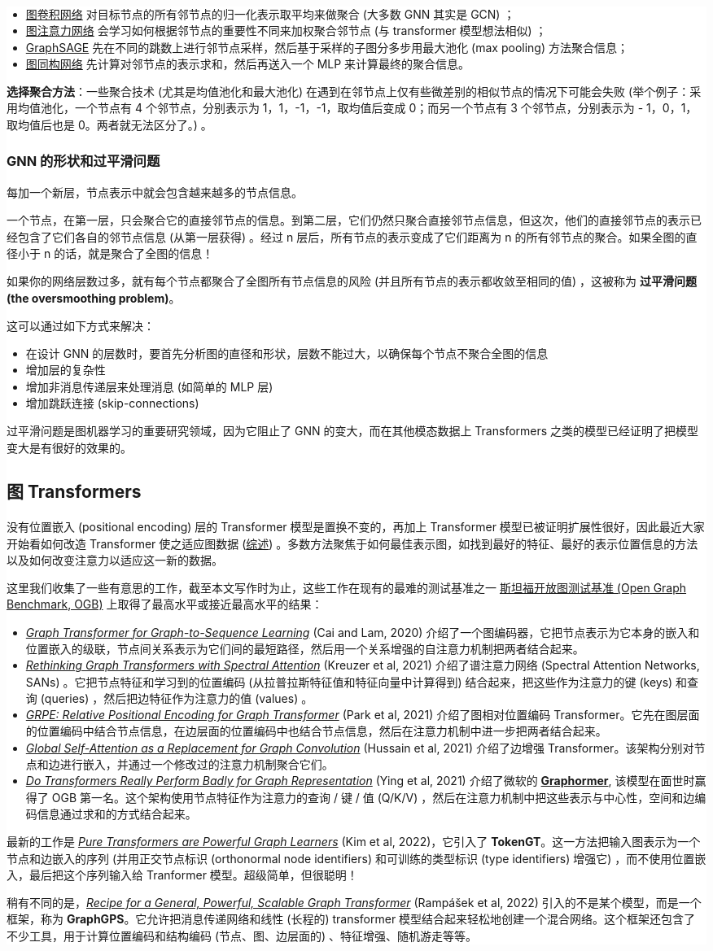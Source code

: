 - [图卷积网络](https://tkipf.github.io/graph-convolutional-networks/) 对目标节点的所有邻节点的归一化表示取平均来做聚合 (大多数 GNN 其实是 GCN) ；
- [图注意力网络](https://petar-v.com/GAT/) 会学习如何根据邻节点的重要性不同来加权聚合邻节点 (与 transformer 模型想法相似) ；
- [GraphSAGE](https://snap.stanford.edu/graphsage/) 先在不同的跳数上进行邻节点采样，然后基于采样的子图分多步用最大池化 (max pooling) 方法聚合信息；
- [图同构网络](https://arxiv.org/pdf/1810.00826v3.pdf) 先计算对邻节点的表示求和，然后再送入一个 MLP 来计算最终的聚合信息。

**选择聚合方法**：一些聚合技术 (尤其是均值池化和最大池化) 在遇到在邻节点上仅有些微差别的相似节点的情况下可能会失败 (举个例子：采用均值池化，一个节点有 4 个邻节点，分别表示为 1，1，-1，-1，取均值后变成 0；而另一个节点有 3 个邻节点，分别表示为 - 1，0，1，取均值后也是 0。两者就无法区分了。) 。

### GNN 的形状和过平滑问题

每加一个新层，节点表示中就会包含越来越多的节点信息。

一个节点，在第一层，只会聚合它的直接邻节点的信息。到第二层，它们仍然只聚合直接邻节点信息，但这次，他们的直接邻节点的表示已经包含了它们各自的邻节点信息 (从第一层获得) 。经过 n 层后，所有节点的表示变成了它们距离为 n 的所有邻节点的聚合。如果全图的直径小于 n 的话，就是聚合了全图的信息！

如果你的网络层数过多，就有每个节点都聚合了全图所有节点信息的风险 (并且所有节点的表示都收敛至相同的值) ，这被称为 **过平滑问题 (the oversmoothing problem)**。

这可以通过如下方式来解决：

- 在设计 GNN 的层数时，要首先分析图的直径和形状，层数不能过大，以确保每个节点不聚合全图的信息
- 增加层的复杂性
- 增加非消息传递层来处理消息 (如简单的 MLP 层) 
- 增加跳跃连接 (skip-connections) 

过平滑问题是图机器学习的重要研究领域，因为它阻止了 GNN 的变大，而在其他模态数据上 Transformers 之类的模型已经证明了把模型变大是有很好的效果的。

## 图 Transformers

没有位置嵌入 (positional encoding) 层的 Transformer 模型是置换不变的，再加上 Transformer 模型已被证明扩展性很好，因此最近大家开始看如何改造 Transformer 使之适应图数据 ([综述](https://github.com/ChandlerBang/awesome-graph-transformer)) 。多数方法聚焦于如何最佳表示图，如找到最好的特征、最好的表示位置信息的方法以及如何改变注意力以适应这一新的数据。

这里我们收集了一些有意思的工作，截至本文写作时为止，这些工作在现有的最难的测试基准之一 [斯坦福开放图测试基准 (Open Graph Benchmark, OGB)](https://ogb.stanford.edu/) 上取得了最高水平或接近最高水平的结果：

- [*Graph Transformer for Graph-to-Sequence Learning*](https://arxiv.org/abs/1911.07470) (Cai and Lam, 2020) 介绍了一个图编码器，它把节点表示为它本身的嵌入和位置嵌入的级联，节点间关系表示为它们间的最短路径，然后用一个关系增强的自注意力机制把两者结合起来。
- [*Rethinking Graph Transformers with Spectral Attention*](https://arxiv.org/abs/2106.03893) (Kreuzer et al, 2021) 介绍了谱注意力网络 (Spectral Attention Networks, SANs) 。它把节点特征和学习到的位置编码 (从拉普拉斯特征值和特征向量中计算得到) 结合起来，把这些作为注意力的键 (keys) 和查询 (queries) ，然后把边特征作为注意力的值 (values) 。
- [*GRPE: Relative Positional Encoding for Graph Transformer*](https://arxiv.org/abs/2201.12787) (Park et al, 2021) 介绍了图相对位置编码 Transformer。它先在图层面的位置编码中结合节点信息，在边层面的位置编码中也结合节点信息，然后在注意力机制中进一步把两者结合起来。
- [*Global Self-Attention as a Replacement for Graph Convolution*](https://arxiv.org/abs/2108.03348) (Hussain et al, 2021) 介绍了边增强 Transformer。该架构分别对节点和边进行嵌入，并通过一个修改过的注意力机制聚合它们。
- [*Do Transformers Really Perform Badly for Graph Representation*](https://arxiv.org/abs/2106.05234) (Ying et al, 2021) 介绍了微软的 [**Graphormer**](https://www.microsoft.com/en-us/research/project/graphormer/), 该模型在面世时赢得了 OGB 第一名。这个架构使用节点特征作为注意力的查询 / 键 / 值 (Q/K/V) ，然后在注意力机制中把这些表示与中心性，空间和边编码信息通过求和的方式结合起来。

最新的工作是 [*Pure Transformers are Powerful Graph Learners*](https://arxiv.org/abs/2207.02505) (Kim et al, 2022)，它引入了 **TokenGT**。这一方法把输入图表示为一个节点和边嵌入的序列 (并用正交节点标识 (orthonormal node identifiers) 和可训练的类型标识 (type identifiers) 增强它) ，而不使用位置嵌入，最后把这个序列输入给 Tranformer 模型。超级简单，但很聪明！

稍有不同的是，[*Recipe for a General, Powerful, Scalable Graph Transformer*](https://arxiv.org/abs/2205.12454) (Rampášek et al, 2022) 引入的不是某个模型，而是一个框架，称为 **GraphGPS**。它允许把消息传递网络和线性 (长程的) transformer 模型结合起来轻松地创建一个混合网络。这个框架还包含了不少工具，用于计算位置编码和结构编码 (节点、图、边层面的) 、特征增强、随机游走等等。

